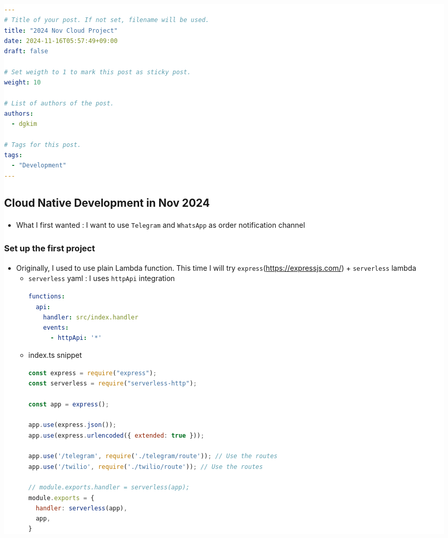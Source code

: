 ```yaml
---
# Title of your post. If not set, filename will be used.
title: "2024 Nov Cloud Project"
date: 2024-11-16T05:57:49+09:00
draft: false

# Set weigth to 1 to mark this post as sticky post.
weight: 10

# List of authors of the post.
authors:
  - dgkim

# Tags for this post.
tags:
  - "Development"
---
```


## Cloud Native Development in Nov 2024

- What I first wanted : I want to use `Telegram` and `WhatsApp` as order notification channel

### Set up the first project

- Originally, I used to use plain Lambda function. This time I will try `express`(https://expressjs.com/) + `serverless` lambda
  - `serverless` yaml : I uses `httpApi` integration
    ```yaml
    functions:
      api:
        handler: src/index.handler
        events:
          - httpApi: '*'
    ```
  - index.ts snippet
    ```javascript
    const express = require("express");
    const serverless = require("serverless-http");

    const app = express();

    app.use(express.json());
    app.use(express.urlencoded({ extended: true }));

    app.use('/telegram', require('./telegram/route')); // Use the routes
    app.use('/twilio', require('./twilio/route')); // Use the routes

    // module.exports.handler = serverless(app);
    module.exports = {
      handler: serverless(app),
      app,
    }
    ```
